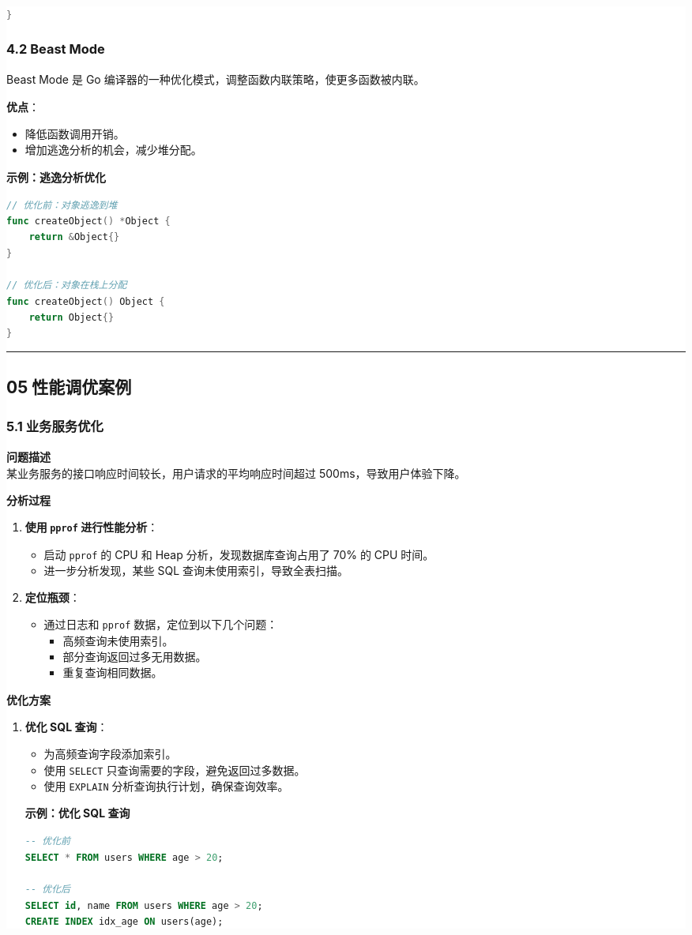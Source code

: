 ```go
}
```

### 4.2 Beast Mode
Beast Mode 是 Go 编译器的一种优化模式，调整函数内联策略，使更多函数被内联。

**优点**：
- 降低函数调用开销。
- 增加逃逸分析的机会，减少堆分配。

**示例：逃逸分析优化**
```go
// 优化前：对象逃逸到堆
func createObject() *Object {
    return &Object{}
}

// 优化后：对象在栈上分配
func createObject() Object {
    return Object{}
}
```

---

## 05 性能调优案例

### 5.1 业务服务优化

**问题描述**  
某业务服务的接口响应时间较长，用户请求的平均响应时间超过 500ms，导致用户体验下降。

**分析过程**  
1. **使用 `pprof` 进行性能分析**：
   - 启动 `pprof` 的 CPU 和 Heap 分析，发现数据库查询占用了 70% 的 CPU 时间。
   - 进一步分析发现，某些 SQL 查询未使用索引，导致全表扫描。
   
2. **定位瓶颈**：
   - 通过日志和 `pprof` 数据，定位到以下几个问题：
     - 高频查询未使用索引。
     - 部分查询返回过多无用数据。
     - 重复查询相同数据。

**优化方案**  
1. **优化 SQL 查询**：
   - 为高频查询字段添加索引。
   - 使用 `SELECT` 只查询需要的字段，避免返回过多数据。
   - 使用 `EXPLAIN` 分析查询执行计划，确保查询效率。

   **示例：优化 SQL 查询**
   ```sql
   -- 优化前
   SELECT * FROM users WHERE age > 20;
   
   -- 优化后
   SELECT id, name FROM users WHERE age > 20;
   CREATE INDEX idx_age ON users(age);
   ```

